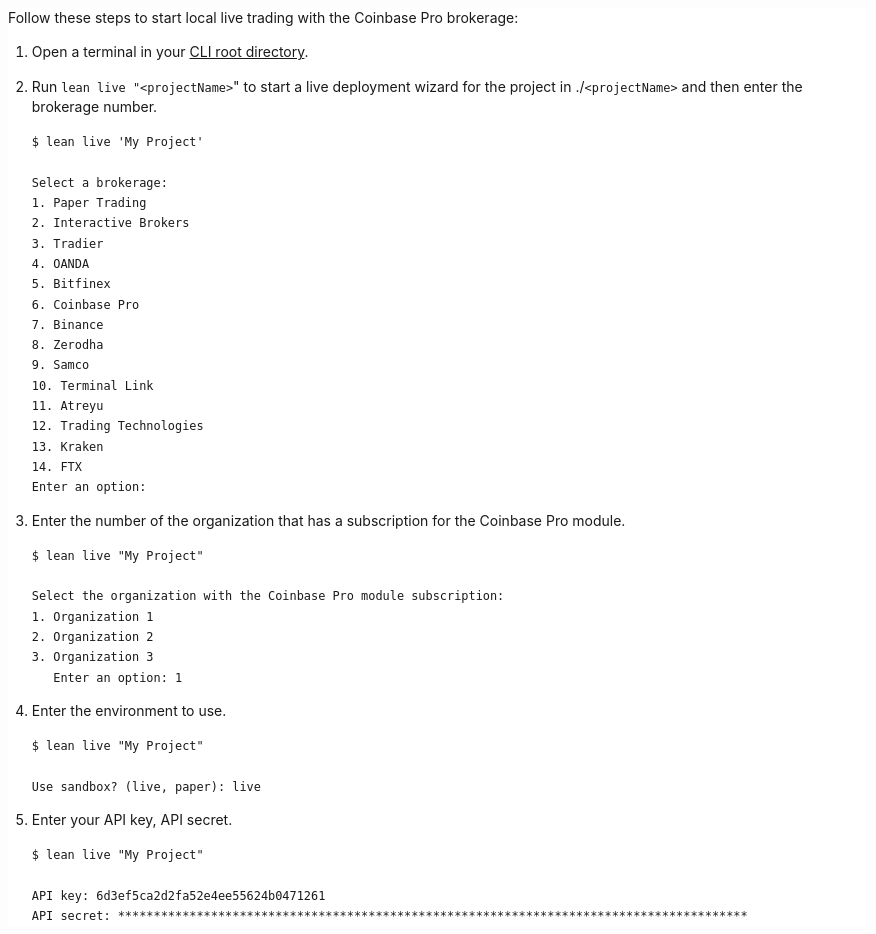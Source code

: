 Follow these steps to start local live trading with the Coinbase Pro brokerage:

1.  Open a terminal in your [CLI root directory](https://www.quantconnect.com/docs/v2/lean-cli/initialization/directory-structure#02-lean-init).
2.  Run `lean live "<projectName>`" to start a live deployment wizard for the project in ./`<projectName>` and then enter the brokerage number.

    ```
    $ lean live 'My Project'
     
    Select a brokerage:
    1. Paper Trading
    2. Interactive Brokers
    3. Tradier
    4. OANDA
    5. Bitfinex
    6. Coinbase Pro
    7. Binance
    8. Zerodha
    9. Samco
    10. Terminal Link
    11. Atreyu
    12. Trading Technologies
    13. Kraken
    14. FTX
    Enter an option: 
    ```
  
3.  Enter the number of the organization that has a subscription for the Coinbase Pro module.

    ```
    $ lean live "My Project"

    Select the organization with the Coinbase Pro module subscription:
    1. Organization 1
    2. Organization 2
    3. Organization 3
       Enter an option: 1
    ```

4.  Enter the environment to use.

    ```
    $ lean live "My Project"

    Use sandbox? (live, paper): live
    ```

5.  Enter your API key, API secret.

    ``` 
    $ lean live "My Project"

    API key: 6d3ef5ca2d2fa52e4ee55624b0471261
    API secret: ****************************************************************************************
    ```
